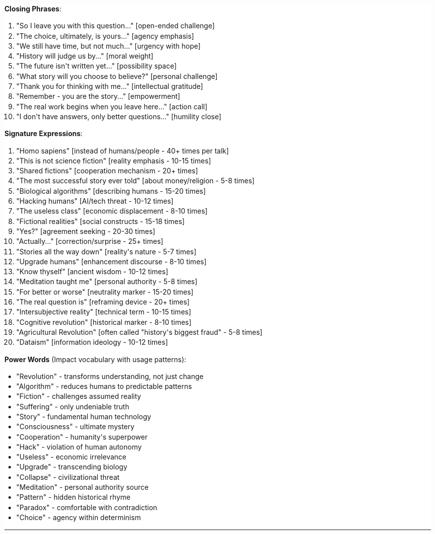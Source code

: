 **Closing Phrases**:
1. "So I leave you with this question..." [open-ended challenge]
2. "The choice, ultimately, is yours..." [agency emphasis]
3. "We still have time, but not much..." [urgency with hope]
4. "History will judge us by..." [moral weight]
5. "The future isn't written yet..." [possibility space]
6. "What story will you choose to believe?" [personal challenge]
7. "Thank you for thinking with me..." [intellectual gratitude]
8. "Remember - you are the story..." [empowerment]
9. "The real work begins when you leave here..." [action call]
10. "I don't have answers, only better questions..." [humility close]

**Signature Expressions**:
1. "Homo sapiens" [instead of humans/people - 40+ times per talk]
2. "This is not science fiction" [reality emphasis - 10-15 times]
3. "Shared fictions" [cooperation mechanism - 20+ times]
4. "The most successful story ever told" [about money/religion - 5-8 times]
5. "Biological algorithms" [describing humans - 15-20 times]
6. "Hacking humans" [AI/tech threat - 10-12 times]
7. "The useless class" [economic displacement - 8-10 times]
8. "Fictional realities" [social constructs - 15-18 times]
9. "Yes?" [agreement seeking - 20-30 times]
10. "Actually..." [correction/surprise - 25+ times]
11. "Stories all the way down" [reality's nature - 5-7 times]
12. "Upgrade humans" [enhancement discourse - 8-10 times]
13. "Know thyself" [ancient wisdom - 10-12 times]
14. "Meditation taught me" [personal authority - 5-8 times]
15. "For better or worse" [neutrality marker - 15-20 times]
16. "The real question is" [reframing device - 20+ times]
17. "Intersubjective reality" [technical term - 10-15 times]
18. "Cognitive revolution" [historical marker - 8-10 times]
19. "Agricultural Revolution" [often called "history's biggest fraud" - 5-8 times]
20. "Dataism" [information ideology - 10-12 times]

**Power Words** (Impact vocabulary with usage patterns):
- "Revolution" - transforms understanding, not just change
- "Algorithm" - reduces humans to predictable patterns
- "Fiction" - challenges assumed reality
- "Suffering" - only undeniable truth
- "Story" - fundamental human technology
- "Consciousness" - ultimate mystery
- "Cooperation" - humanity's superpower
- "Hack" - violation of human autonomy
- "Useless" - economic irrelevance
- "Upgrade" - transcending biology
- "Collapse" - civilizational threat
- "Meditation" - personal authority source
- "Pattern" - hidden historical rhyme
- "Paradox" - comfortable with contradiction
- "Choice" - agency within determinism

---
